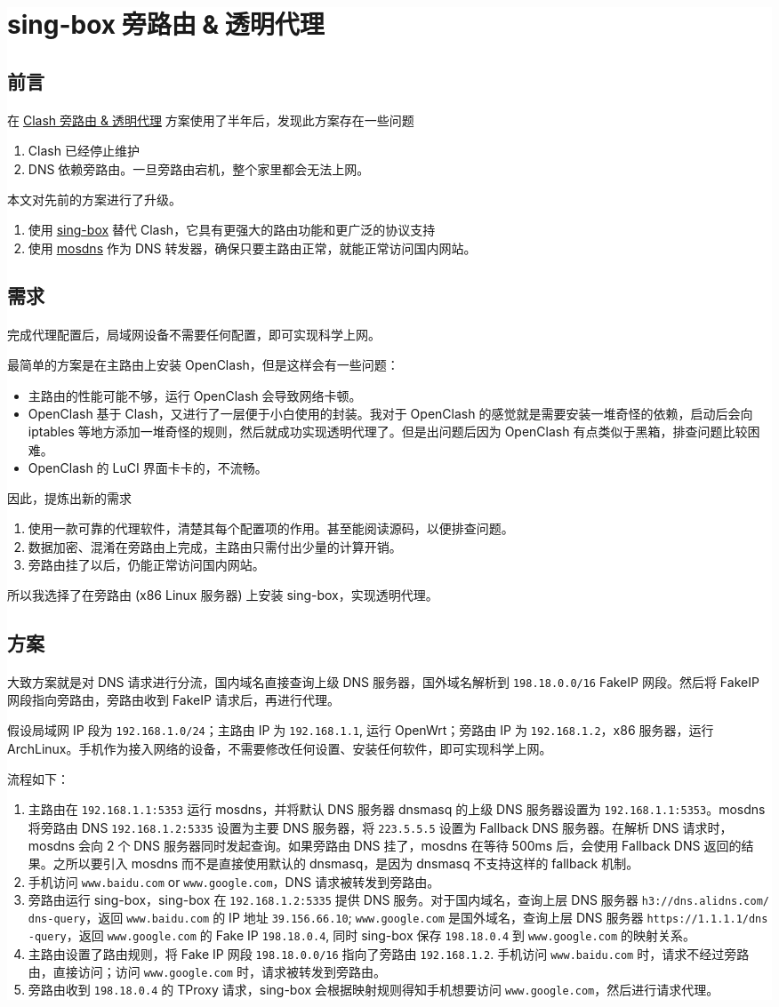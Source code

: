 # sing-box 旁路由 & 透明代理

## 前言

在 [Clash 旁路由 & 透明代理](https://wiki.117503445.top/practice/Clash%20%E6%97%81%E8%B7%AF%E7%94%B1%20%26%20%E9%80%8F%E6%98%8E%E4%BB%A3%E7%90%86/) 方案使用了半年后，发现此方案存在一些问题

1. Clash 已经停止维护
2. DNS 依赖旁路由。一旦旁路由宕机，整个家里都会无法上网。

本文对先前的方案进行了升级。

1. 使用 [sing-box](https://github.com/SagerNet/sing-box) 替代 Clash，它具有更强大的路由功能和更广泛的协议支持
2. 使用 [mosdns](https://github.com/IrineSistiana/mosdns) 作为 DNS 转发器，确保只要主路由正常，就能正常访问国内网站。

## 需求

完成代理配置后，局域网设备不需要任何配置，即可实现科学上网。

最简单的方案是在主路由上安装 OpenClash，但是这样会有一些问题：

- 主路由的性能可能不够，运行 OpenClash 会导致网络卡顿。
- OpenClash 基于 Clash，又进行了一层便于小白使用的封装。我对于 OpenClash 的感觉就是需要安装一堆奇怪的依赖，启动后会向 iptables 等地方添加一堆奇怪的规则，然后就成功实现透明代理了。但是出问题后因为 OpenClash 有点类似于黑箱，排查问题比较困难。
- OpenClash 的 LuCI 界面卡卡的，不流畅。

因此，提炼出新的需求

1. 使用一款可靠的代理软件，清楚其每个配置项的作用。甚至能阅读源码，以便排查问题。
2. 数据加密、混淆在旁路由上完成，主路由只需付出少量的计算开销。
3. 旁路由挂了以后，仍能正常访问国内网站。

所以我选择了在旁路由 (x86 Linux 服务器) 上安装 sing-box，实现透明代理。

## 方案

大致方案就是对 DNS 请求进行分流，国内域名直接查询上级 DNS 服务器，国外域名解析到 `198.18.0.0/16` FakeIP 网段。然后将 FakeIP 网段指向旁路由，旁路由收到 FakeIP 请求后，再进行代理。

假设局域网 IP 段为 `192.168.1.0/24`；主路由 IP 为 `192.168.1.1`, 运行 OpenWrt；旁路由 IP 为 `192.168.1.2`，x86 服务器，运行 ArchLinux。手机作为接入网络的设备，不需要修改任何设置、安装任何软件，即可实现科学上网。

流程如下：

1. 主路由在 `192.168.1.1:5353` 运行 mosdns，并将默认 DNS 服务器 dnsmasq 的上级 DNS 服务器设置为 `192.168.1.1:5353`。mosdns 将旁路由 DNS `192.168.1.2:5335` 设置为主要 DNS 服务器，将 `223.5.5.5` 设置为 Fallback DNS 服务器。在解析 DNS 请求时，mosdns 会向 2 个 DNS 服务器同时发起查询。如果旁路由 DNS 挂了，mosdns 在等待 500ms 后，会使用 Fallback DNS 返回的结果。之所以要引入 mosdns 而不是直接使用默认的 dnsmasq，是因为 dnsmasq 不支持这样的 fallback 机制。
2. 手机访问 `www.baidu.com` or `www.google.com`，DNS 请求被转发到旁路由。
3. 旁路由运行 sing-box，sing-box 在 `192.168.1.2:5335` 提供 DNS 服务。对于国内域名，查询上层 DNS 服务器 `h3://dns.alidns.com/dns-query`，返回 `www.baidu.com` 的 IP 地址 `39.156.66.10`; `www.google.com` 是国外域名，查询上层 DNS 服务器 `https://1.1.1.1/dns-query`，返回 `www.google.com` 的 Fake IP `198.18.0.4`, 同时 sing-box 保存 `198.18.0.4` 到 `www.google.com` 的映射关系。
4. 主路由设置了路由规则，将 Fake IP 网段 `198.18.0.0/16` 指向了旁路由 `192.168.1.2`. 手机访问 `www.baidu.com` 时，请求不经过旁路由，直接访问；访问 `www.google.com` 时，请求被转发到旁路由。
5. 旁路由收到 `198.18.0.4` 的 TProxy 请求，sing-box 会根据映射规则得知手机想要访问 `www.google.com`，然后进行请求代理。
